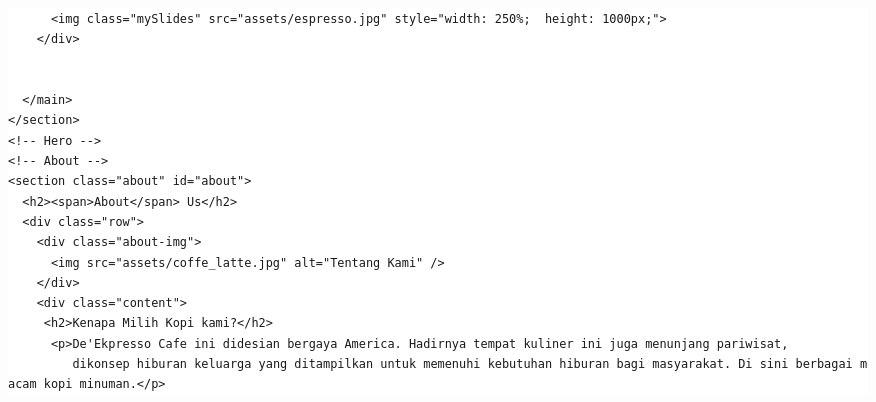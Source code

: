           <img class="mySlides" src="assets/espresso.jpg" style="width: 250%;  height: 1000px;">
        </div>
        

      </main>
    </section>
    <!-- Hero -->
    <!-- About -->
    <section class="about" id="about">
      <h2><span>About</span> Us</h2>
      <div class="row">
        <div class="about-img">
          <img src="assets/coffe_latte.jpg" alt="Tentang Kami" />
        </div>
        <div class="content">
         <h2>Kenapa Milih Kopi kami?</h2>
          <p>De'Ekpresso Cafe ini didesian bergaya America. Hadirnya tempat kuliner ini juga menunjang pariwisat,
             dikonsep hiburan keluarga yang ditampilkan untuk memenuhi kebutuhan hiburan bagi masyarakat. Di sini berbagai macam kopi minuman.</p>
